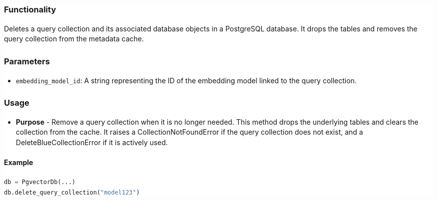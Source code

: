 ### Functionality
Deletes a query collection and its associated database objects in a PostgreSQL database. It drops the tables and removes the query collection from the metadata cache.

### Parameters
- `embedding_model_id`: A string representing the ID of the embedding model linked to the query collection.

### Usage
- **Purpose** - Remove a query collection when it is no longer needed. This method drops the underlying tables and clears the collection from the cache. It raises a CollectionNotFoundError if the query collection does not exist, and a DeleteBlueCollectionError if it is actively used.

#### Example
```python
db = PgvectorDb(...)
db.delete_query_collection("model123")
```